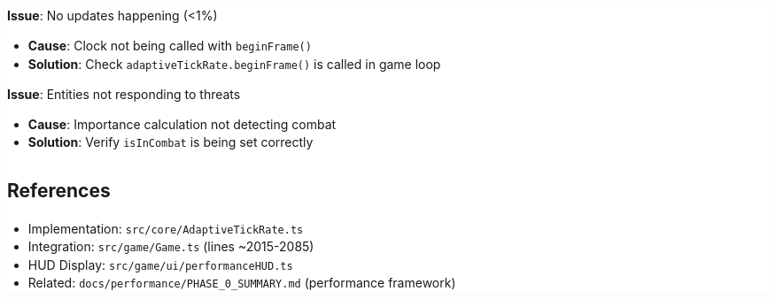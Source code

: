**Issue**: No updates happening (<1%)
- **Cause**: Clock not being called with `beginFrame()`
- **Solution**: Check `adaptiveTickRate.beginFrame()` is called in game loop

**Issue**: Entities not responding to threats
- **Cause**: Importance calculation not detecting combat
- **Solution**: Verify `isInCombat` is being set correctly

## References

- Implementation: `src/core/AdaptiveTickRate.ts`
- Integration: `src/game/Game.ts` (lines ~2015-2085)
- HUD Display: `src/game/ui/performanceHUD.ts`
- Related: `docs/performance/PHASE_0_SUMMARY.md` (performance framework)
